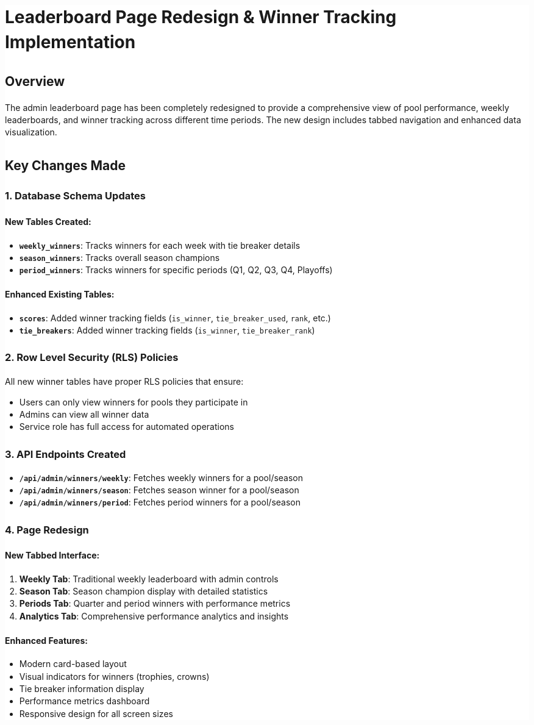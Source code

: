 # Leaderboard Page Redesign & Winner Tracking Implementation

## Overview

The admin leaderboard page has been completely redesigned to provide a comprehensive view of pool performance, weekly leaderboards, and winner tracking across different time periods. The new design includes tabbed navigation and enhanced data visualization.

## Key Changes Made

### 1. Database Schema Updates

#### New Tables Created:
- **`weekly_winners`**: Tracks winners for each week with tie breaker details
- **`season_winners`**: Tracks overall season champions
- **`period_winners`**: Tracks winners for specific periods (Q1, Q2, Q3, Q4, Playoffs)

#### Enhanced Existing Tables:
- **`scores`**: Added winner tracking fields (`is_winner`, `tie_breaker_used`, `rank`, etc.)
- **`tie_breakers`**: Added winner tracking fields (`is_winner`, `tie_breaker_rank`)

### 2. Row Level Security (RLS) Policies

All new winner tables have proper RLS policies that ensure:
- Users can only view winners for pools they participate in
- Admins can view all winner data
- Service role has full access for automated operations

### 3. API Endpoints Created

- **`/api/admin/winners/weekly`**: Fetches weekly winners for a pool/season
- **`/api/admin/winners/season`**: Fetches season winner for a pool/season
- **`/api/admin/winners/period`**: Fetches period winners for a pool/season

### 4. Page Redesign

#### New Tabbed Interface:
1. **Weekly Tab**: Traditional weekly leaderboard with admin controls
2. **Season Tab**: Season champion display with detailed statistics
3. **Periods Tab**: Quarter and period winners with performance metrics
4. **Analytics Tab**: Comprehensive performance analytics and insights

#### Enhanced Features:
- Modern card-based layout
- Visual indicators for winners (trophies, crowns)
- Tie breaker information display
- Performance metrics dashboard
- Responsive design for all screen sizes

